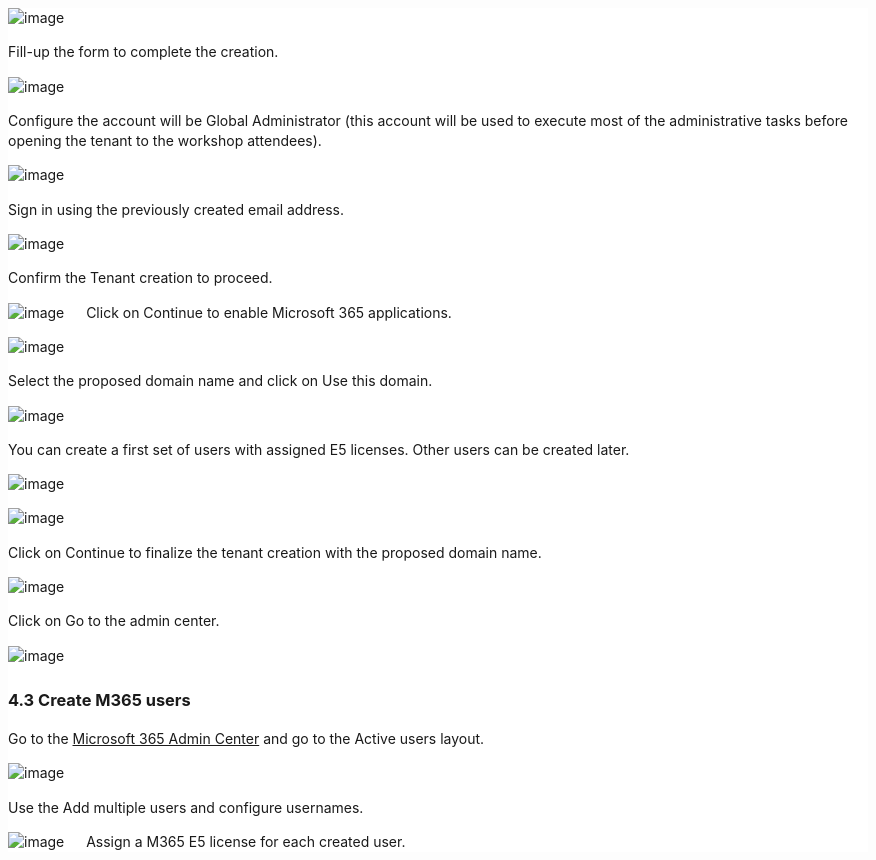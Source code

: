 ![image](https://github.com/microsoft/FabricRTA-in-a-Day/assets/4984616/84e6325c-5296-4740-84ae-89b30e0992c2)

Fill-up the form to complete the creation.

![image](https://github.com/microsoft/FabricRTA-in-a-Day/assets/4984616/4903c95c-a635-4b32-a38b-30b5ccf12f50)

Configure the account will be Global Administrator (this account will be used to execute most of the administrative tasks before opening the tenant to the workshop attendees).

![image](https://github.com/microsoft/FabricRTA-in-a-Day/assets/4984616/07b664b0-0c9e-4e59-823a-bcf554a3c864)

Sign in using the previously created email address. 

![image](https://github.com/microsoft/FabricRTA-in-a-Day/assets/4984616/1b5cf3fb-42bd-4797-9e38-df13985a2b5c)

Confirm the Tenant creation to proceed.

![image](https://github.com/microsoft/FabricRTA-in-a-Day/assets/4984616/7ba9d964-5a3d-4a87-9ef4-2fe86b90b2cc)
 
Click on Continue to enable Microsoft 365 applications.

![image](https://github.com/microsoft/FabricRTA-in-a-Day/assets/4984616/12ca37a7-2bea-49d0-99ee-9bdcce9044b2)

Select the proposed domain name and click on Use this domain.
 
![image](https://github.com/microsoft/FabricRTA-in-a-Day/assets/4984616/482adfcc-2a10-4a5d-a154-b48ee74199df)

You can create a first set of users with assigned E5 licenses. Other users can be created later.

![image](https://github.com/microsoft/FabricRTA-in-a-Day/assets/4984616/9d3efe8f-f579-4cd5-853c-44d964c42d6d)

![image](https://github.com/microsoft/FabricRTA-in-a-Day/assets/4984616/9e280ef6-eccb-4f30-b214-9394127ebd13)

Click on Continue to finalize the tenant creation with the proposed domain name.
 
![image](https://github.com/microsoft/FabricRTA-in-a-Day/assets/4984616/133c6417-dd40-43ed-bcb8-2710ce222afa)

Click on Go to the admin center.

![image](https://github.com/microsoft/FabricRTA-in-a-Day/assets/4984616/6d442e9c-adce-48b9-b89c-fd270fd19e1e)


### 4.3	Create M365 users
Go to the [Microsoft 365 Admin Center](https://admin.microsoft.com/AdminPortal) and go to the Active users layout.

![image](https://github.com/microsoft/FabricRTA-in-a-Day/assets/4984616/466c7285-1d47-457f-82b9-38520fd79c87)


Use the Add multiple users and configure usernames.

![image](https://github.com/microsoft/FabricRTA-in-a-Day/assets/4984616/ac764a4a-e2c5-4498-85d3-ae4623236263)
 
Assign a M365 E5 license for each created user.
